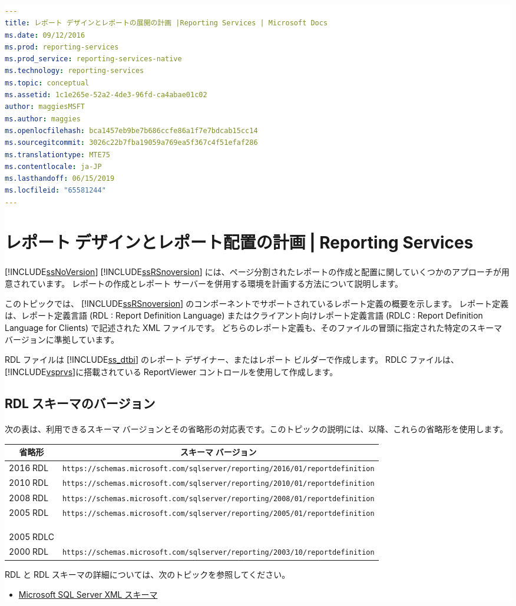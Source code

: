 ```yaml
---
title: レポート デザインとレポートの展開の計画 |Reporting Services | Microsoft Docs
ms.date: 09/12/2016
ms.prod: reporting-services
ms.prod_service: reporting-services-native
ms.technology: reporting-services
ms.topic: conceptual
ms.assetid: 1c1e265e-52a2-4de3-96fd-ca4abae01c02
author: maggiesMSFT
ms.author: maggies
ms.openlocfilehash: bca1457eb9be7b686ccfe86a1f7e7bdcab15cc14
ms.sourcegitcommit: 3026c22b7fba19059a769ea5f367c4f51efaf286
ms.translationtype: MTE75
ms.contentlocale: ja-JP
ms.lasthandoff: 06/15/2019
ms.locfileid: "65581244"
---
```

# <a name="plan-for-report-design-and-report-deployment--reporting-services"></a>レポート デザインとレポート配置の計画 | Reporting Services
[!INCLUDE[ssNoVersion](../includes/ssnoversion-md.md)] [!INCLUDE[ssRSnoversion](../includes/ssrsnoversion-md.md)] には、ページ分割されたレポートの作成と配置に関していくつかのアプローチが用意されています。 レポートの作成とレポート サーバーを併用する環境を計画する方法について説明します。

このトピックでは、 [!INCLUDE[ssRSnoversion](../includes/ssrsnoversion-md.md)] のコンポーネントでサポートされているレポート定義の概要を示します。 レポート定義は、レポート定義言語 (RDL : Report Definition Language) またはクライアント向けレポート定義言語 (RDLC : Report Definition Language for Clients) で記述された XML ファイルです。 どちらのレポート定義も、そのファイルの冒頭に指定された特定のスキーマ バージョンに準拠しています。  
  
 RDL ファイルは [!INCLUDE[ss_dtbi](../includes/ss-dtbi-md.md)] のレポート デザイナー、またはレポート ビルダーで作成します。 RDLC ファイルは、 [!INCLUDE[vsprvs](../includes/vsprvs-md.md)]に搭載されている ReportViewer コントロールを使用して作成します。
  
##  <a name="bkmk_rdl_schema_versions"></a> RDL スキーマのバージョン  
 次の表は、利用できるスキーマ バージョンとその省略形の対応表です。このトピックの説明には、以降、これらの省略形を使用します。  
  
|省略形|スキーマ バージョン|  
|------------------|--------------------|  
|2016 RDL|`https://schemas.microsoft.com/sqlserver/reporting/2016/01/reportdefinition`|
|2010 RDL|`https://schemas.microsoft.com/sqlserver/reporting/2010/01/reportdefinition`|  
|2008 RDL|`https://schemas.microsoft.com/sqlserver/reporting/2008/01/reportdefinition`|  
|2005 RDL<br /><br /> 2005 RDLC|`https://schemas.microsoft.com/sqlserver/reporting/2005/01/reportdefinition`|  
|2000 RDL|`https://schemas.microsoft.com/sqlserver/reporting/2003/10/reportdefinition`|  
  
 RDL と RDL スキーマの詳細については、次のトピックを参照してください。  
  
-   [Microsoft SQL Server XML スキーマ](https://go.microsoft.com/fwlink/?LinkId=31850)  
  